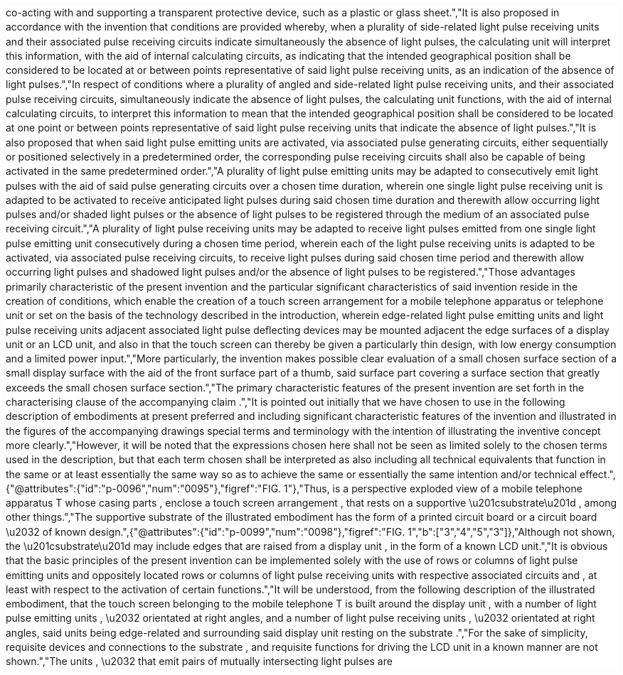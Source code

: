 co-acting with and supporting a transparent protective device, such as a plastic or glass sheet.","It is also proposed in accordance with the invention that conditions are provided whereby, when a plurality of side-related light pulse receiving units and their associated pulse receiving circuits indicate simultaneously the absence of light pulses, the calculating unit will interpret this information, with the aid of internal calculating circuits, as indicating that the intended geographical position shall be considered to be located at or between points representative of said light pulse receiving units, as an indication of the absence of light pulses.","In respect of conditions where a plurality of angled and side-related light pulse receiving units, and their associated pulse receiving circuits, simultaneously indicate the absence of light pulses, the calculating unit functions, with the aid of internal calculating circuits, to interpret this information to mean that the intended geographical position shall be considered to be located at one point or between points representative of said light pulse receiving units that indicate the absence of light pulses.","It is also proposed that when said light pulse emitting units are activated, via associated pulse generating circuits, either sequentially or positioned selectively in a predetermined order, the corresponding pulse receiving circuits shall also be capable of being activated in the same predetermined order.","A plurality of light pulse emitting units may be adapted to consecutively emit light pulses with the aid of said pulse generating circuits over a chosen time duration, wherein one single light pulse receiving unit is adapted to be activated to receive anticipated light pulses during said chosen time duration and therewith allow occurring light pulses and\/or shaded light pulses or the absence of light pulses to be registered through the medium of an associated pulse receiving circuit.","A plurality of light pulse receiving units may be adapted to receive light pulses emitted from one single light pulse emitting unit consecutively during a chosen time period, wherein each of the light pulse receiving units is adapted to be activated, via associated pulse receiving circuits, to receive light pulses during said chosen time period and therewith allow occurring light pulses and shadowed light pulses and\/or the absence of light pulses to be registered.","Those advantages primarily characteristic of the present invention and the particular significant characteristics of said invention reside in the creation of conditions, which enable the creation of a touch screen arrangement for a mobile telephone apparatus or telephone unit or set on the basis of the technology described in the introduction, wherein edge-related light pulse emitting units and light pulse receiving units adjacent associated light pulse deflecting devices may be mounted adjacent the edge surfaces of a display unit or an LCD unit, and also in that the touch screen can thereby be given a particularly thin design, with low energy consumption and a limited power input.","More particularly, the invention makes possible clear evaluation of a small chosen surface section of a small display surface with the aid of the front surface part of a thumb, said surface part covering a surface section that greatly exceeds the small chosen surface section.","The primary characteristic features of the present invention are set forth in the characterising clause of the accompanying claim .","It is pointed out initially that we have chosen to use in the following description of embodiments at present preferred and including significant characteristic features of the invention and illustrated in the figures of the accompanying drawings special terms and terminology with the intention of illustrating the inventive concept more clearly.","However, it will be noted that the expressions chosen here shall not be seen as limited solely to the chosen terms used in the description, but that each term chosen shall be interpreted as also including all technical equivalents that function in the same or at least essentially the same way so as to achieve the same or essentially the same intention and\/or technical effect.",{"@attributes":{"id":"p-0096","num":"0095"},"figref":"FIG. 1"},"Thus,  is a perspective exploded view of a mobile telephone apparatus T whose casing parts ,  enclose a touch screen arrangement , that rests on a supportive \u201csubstrate\u201d , among other things.","The supportive substrate  of the illustrated embodiment has the form of a printed circuit board or a circuit board \u2032 of known design.",{"@attributes":{"id":"p-0099","num":"0098"},"figref":"FIG. 1","b":["3","4","5","3"]},"Although not shown, the \u201csubstrate\u201d  may include edges that are raised from a display unit , in the form of a known LCD unit.","It is obvious that the basic principles of the present invention can be implemented solely with the use of rows or columns of light pulse emitting units  and oppositely located rows or columns of light pulse receiving units  with respective associated circuits and , at least with respect to the activation of certain functions.","It will be understood, from the following description of the illustrated embodiment, that the touch screen  belonging to the mobile telephone T is built around the display unit , with a number of light pulse emitting units , \u2032 orientated at right angles, and a number of light pulse receiving units , \u2032 orientated at right angles, said units being edge-related and surrounding said display unit  resting on the substrate .","For the sake of simplicity, requisite devices and connections to the substrate , and requisite functions for driving the LCD unit  in a known manner are not shown.","The units , \u2032 that emit pairs of mutually intersecting light pulses are